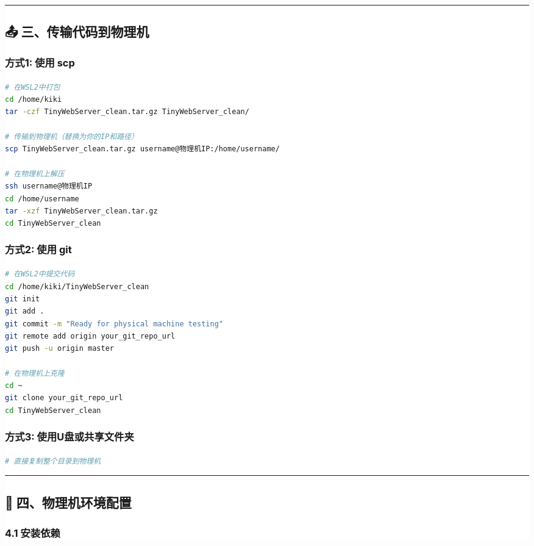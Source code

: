 ```bash
```

---

## 📤 三、传输代码到物理机

### 方式1: 使用 scp

```bash
# 在WSL2中打包
cd /home/kiki
tar -czf TinyWebServer_clean.tar.gz TinyWebServer_clean/

# 传输到物理机（替换为你的IP和路径）
scp TinyWebServer_clean.tar.gz username@物理机IP:/home/username/

# 在物理机上解压
ssh username@物理机IP
cd /home/username
tar -xzf TinyWebServer_clean.tar.gz
cd TinyWebServer_clean
```

### 方式2: 使用 git

```bash
# 在WSL2中提交代码
cd /home/kiki/TinyWebServer_clean
git init
git add .
git commit -m "Ready for physical machine testing"
git remote add origin your_git_repo_url
git push -u origin master

# 在物理机上克隆
cd ~
git clone your_git_repo_url
cd TinyWebServer_clean
```

### 方式3: 使用U盘或共享文件夹

```bash
# 直接复制整个目录到物理机
```

---

## 🚀 四、物理机环境配置

### 4.1 安装依赖
